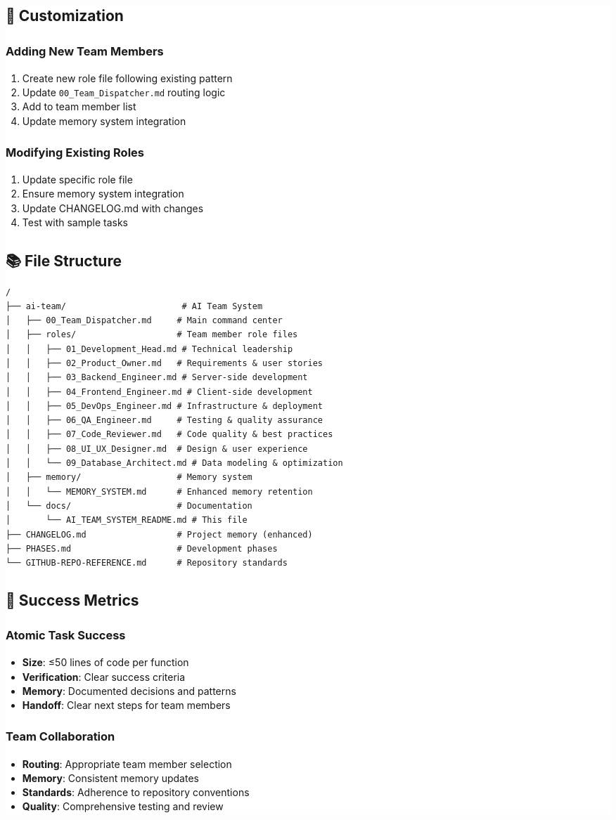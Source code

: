 ## 🔧 Customization

### Adding New Team Members
1. Create new role file following existing pattern
2. Update `00_Team_Dispatcher.md` routing logic
3. Add to team member list
4. Update memory system integration

### Modifying Existing Roles
1. Update specific role file
2. Ensure memory system integration
3. Update CHANGELOG.md with changes
4. Test with sample tasks

## 📚 File Structure

```
/
├── ai-team/                       # AI Team System
│   ├── 00_Team_Dispatcher.md     # Main command center
│   ├── roles/                    # Team member role files
│   │   ├── 01_Development_Head.md # Technical leadership
│   │   ├── 02_Product_Owner.md   # Requirements & user stories
│   │   ├── 03_Backend_Engineer.md # Server-side development
│   │   ├── 04_Frontend_Engineer.md # Client-side development
│   │   ├── 05_DevOps_Engineer.md # Infrastructure & deployment
│   │   ├── 06_QA_Engineer.md     # Testing & quality assurance
│   │   ├── 07_Code_Reviewer.md   # Code quality & best practices
│   │   ├── 08_UI_UX_Designer.md  # Design & user experience
│   │   └── 09_Database_Architect.md # Data modeling & optimization
│   ├── memory/                   # Memory system
│   │   └── MEMORY_SYSTEM.md      # Enhanced memory retention
│   └── docs/                     # Documentation
│       └── AI_TEAM_SYSTEM_README.md # This file
├── CHANGELOG.md                  # Project memory (enhanced)
├── PHASES.md                     # Development phases
└── GITHUB-REPO-REFERENCE.md      # Repository standards
```

## 🎯 Success Metrics

### Atomic Task Success
- **Size**: ≤50 lines of code per function
- **Verification**: Clear success criteria
- **Memory**: Documented decisions and patterns
- **Handoff**: Clear next steps for team members

### Team Collaboration
- **Routing**: Appropriate team member selection
- **Memory**: Consistent memory updates
- **Standards**: Adherence to repository conventions
- **Quality**: Comprehensive testing and review
